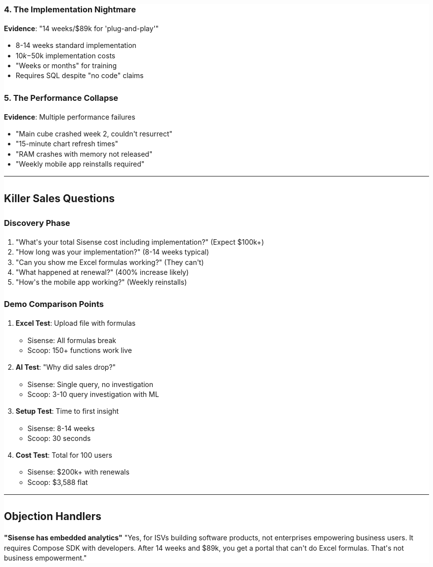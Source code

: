 ### 4. The Implementation Nightmare
**Evidence**: "14 weeks/$89k for 'plug-and-play'"
- 8-14 weeks standard implementation
- $10k-$50k implementation costs
- "Weeks or months" for training
- Requires SQL despite "no code" claims

### 5. The Performance Collapse
**Evidence**: Multiple performance failures
- "Main cube crashed week 2, couldn't resurrect"
- "15-minute chart refresh times"
- "RAM crashes with memory not released"
- "Weekly mobile app reinstalls required"

---

## Killer Sales Questions

### Discovery Phase
1. "What's your total Sisense cost including implementation?" (Expect $100k+)
2. "How long was your implementation?" (8-14 weeks typical)
3. "Can you show me Excel formulas working?" (They can't)
4. "What happened at renewal?" (400% increase likely)
5. "How's the mobile app working?" (Weekly reinstalls)

### Demo Comparison Points
1. **Excel Test**: Upload file with formulas
   - Sisense: All formulas break
   - Scoop: 150+ functions work live

2. **AI Test**: "Why did sales drop?"
   - Sisense: Single query, no investigation
   - Scoop: 3-10 query investigation with ML

3. **Setup Test**: Time to first insight
   - Sisense: 8-14 weeks
   - Scoop: 30 seconds

4. **Cost Test**: Total for 100 users
   - Sisense: $200k+ with renewals
   - Scoop: $3,588 flat

---

## Objection Handlers

**"Sisense has embedded analytics"**
"Yes, for ISVs building software products, not enterprises empowering business users. It requires Compose SDK with developers. After 14 weeks and $89k, you get a portal that can't do Excel formulas. That's not business empowerment."
